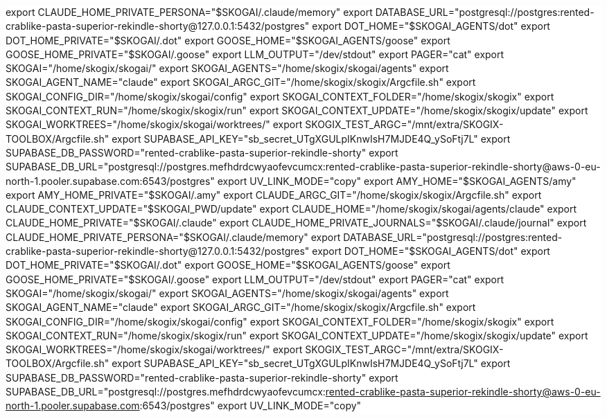 export CLAUDE_HOME_PRIVATE_PERSONA="$SKOGAI/.claude/memory"
export DATABASE_URL="postgresql://postgres:rented-crablike-pasta-superior-rekindle-shorty@127.0.0.1:5432/postgres"
export DOT_HOME="$SKOGAI_AGENTS/dot"
export DOT_HOME_PRIVATE="$SKOGAI/.dot"
export GOOSE_HOME="$SKOGAI_AGENTS/goose"
export GOOSE_HOME_PRIVATE="$SKOGAI/.goose"
export LLM_OUTPUT="/dev/stdout"
export PAGER="cat"
export SKOGAI="/home/skogix/skogai/"
export SKOGAI_AGENTS="/home/skogix/skogai/agents"
export SKOGAI_AGENT_NAME="claude"
export SKOGAI_ARGC_GIT="/home/skogix/skogix/Argcfile.sh"
export SKOGAI_CONFIG_DIR="/home/skogix/skogai/config"
export SKOGAI_CONTEXT_FOLDER="/home/skogix/skogix"
export SKOGAI_CONTEXT_RUN="/home/skogix/skogix/run"
export SKOGAI_CONTEXT_UPDATE="/home/skogix/skogix/update"
export SKOGAI_WORKTREES="/home/skogix/skogai/worktrees/"
export SKOGIX_TEST_ARGC="/mnt/extra/SKOGIX-TOOLBOX/Argcfile.sh"
export SUPABASE_API_KEY="sb_secret_UTgXGULpIKnwIsH7MJDE4Q_ySoFtj7L"
export SUPABASE_DB_PASSWORD="rented-crablike-pasta-superior-rekindle-shorty"
export SUPABASE_DB_URL="postgresql://postgres.mefhdrdcwyaofevcumcx:rented-crablike-pasta-superior-rekindle-shorty@aws-0-eu-north-1.pooler.supabase.com:6543/postgres"
export UV_LINK_MODE="copy"
export AMY_HOME="$SKOGAI_AGENTS/amy"
export AMY_HOME_PRIVATE="$SKOGAI/.amy"
export CLAUDE_ARGC_GIT="/home/skogix/skogix/Argcfile.sh"
export CLAUDE_CONTEXT_UPDATE="$SKOGAI_PWD/update"
export CLAUDE_HOME="/home/skogix/skogai/agents/claude"
export CLAUDE_HOME_PRIVATE="$SKOGAI/.claude"
export CLAUDE_HOME_PRIVATE_JOURNALS="$SKOGAI/.claude/journal"
export CLAUDE_HOME_PRIVATE_PERSONA="$SKOGAI/.claude/memory"
export DATABASE_URL="postgresql://postgres:rented-crablike-pasta-superior-rekindle-shorty@127.0.0.1:5432/postgres"
export DOT_HOME="$SKOGAI_AGENTS/dot"
export DOT_HOME_PRIVATE="$SKOGAI/.dot"
export GOOSE_HOME="$SKOGAI_AGENTS/goose"
export GOOSE_HOME_PRIVATE="$SKOGAI/.goose"
export LLM_OUTPUT="/dev/stdout"
export PAGER="cat"
export SKOGAI="/home/skogix/skogai/"
export SKOGAI_AGENTS="/home/skogix/skogai/agents"
export SKOGAI_AGENT_NAME="claude"
export SKOGAI_ARGC_GIT="/home/skogix/skogix/Argcfile.sh"
export SKOGAI_CONFIG_DIR="/home/skogix/skogai/config"
export SKOGAI_CONTEXT_FOLDER="/home/skogix/skogix"
export SKOGAI_CONTEXT_RUN="/home/skogix/skogix/run"
export SKOGAI_CONTEXT_UPDATE="/home/skogix/skogix/update"
export SKOGAI_WORKTREES="/home/skogix/skogai/worktrees/"
export SKOGIX_TEST_ARGC="/mnt/extra/SKOGIX-TOOLBOX/Argcfile.sh"
export SUPABASE_API_KEY="sb_secret_UTgXGULpIKnwIsH7MJDE4Q_ySoFtj7L"
export SUPABASE_DB_PASSWORD="rented-crablike-pasta-superior-rekindle-shorty"
export SUPABASE_DB_URL="postgresql://postgres.mefhdrdcwyaofevcumcx:rented-crablike-pasta-superior-rekindle-shorty@aws-0-eu-north-1.pooler.supabase.com:6543/postgres"
export UV_LINK_MODE="copy"
